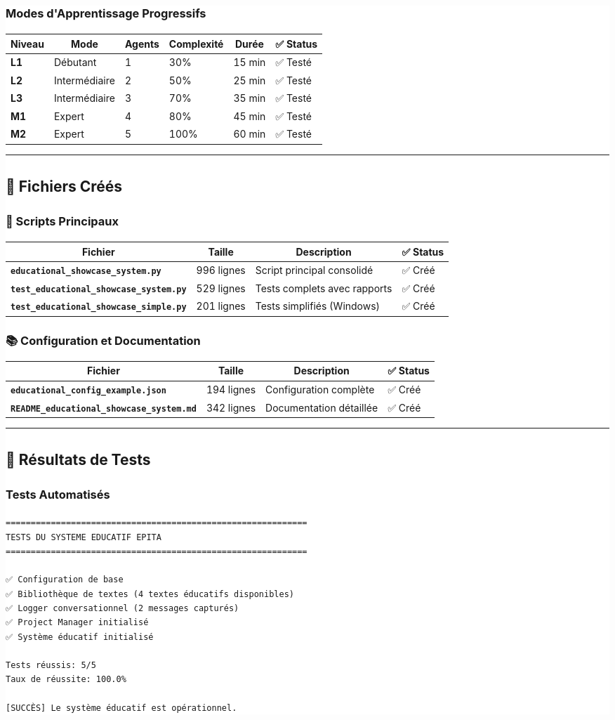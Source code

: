 ```mermaid
```

### Modes d'Apprentissage Progressifs

| Niveau | Mode | Agents | Complexité | Durée | ✅ Status |
|--------|------|--------|------------|-------|-----------|
| **L1** | Débutant | 1 | 30% | 15 min | ✅ Testé |
| **L2** | Intermédiaire | 2 | 50% | 25 min | ✅ Testé |
| **L3** | Intermédiaire | 3 | 70% | 35 min | ✅ Testé |
| **M1** | Expert | 4 | 80% | 45 min | ✅ Testé |
| **M2** | Expert | 5 | 100% | 60 min | ✅ Testé |

---

## 📁 Fichiers Créés

### 🔧 Scripts Principaux

| Fichier | Taille | Description | ✅ Status |
|---------|--------|-------------|-----------|
| **`educational_showcase_system.py`** | 996 lignes | Script principal consolidé | ✅ Créé |
| **`test_educational_showcase_system.py`** | 529 lignes | Tests complets avec rapports | ✅ Créé |
| **`test_educational_showcase_simple.py`** | 201 lignes | Tests simplifiés (Windows) | ✅ Créé |

### 📚 Configuration et Documentation

| Fichier | Taille | Description | ✅ Status |
|---------|--------|-------------|-----------|
| **`educational_config_example.json`** | 194 lignes | Configuration complète | ✅ Créé |
| **`README_educational_showcase_system.md`** | 342 lignes | Documentation détaillée | ✅ Créé |

---

## 🧪 Résultats de Tests

### Tests Automatisés

```
============================================================
TESTS DU SYSTEME EDUCATIF EPITA
============================================================

✅ Configuration de base
✅ Bibliothèque de textes (4 textes éducatifs disponibles)
✅ Logger conversationnel (2 messages capturés)
✅ Project Manager initialisé
✅ Système éducatif initialisé

Tests réussis: 5/5
Taux de réussite: 100.0%

[SUCCÈS] Le système éducatif est opérationnel.
```
